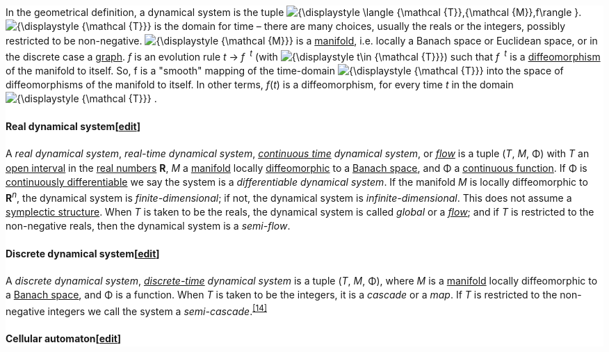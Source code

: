In the geometrical definition, a dynamical system is the tuple ![{\displaystyle \langle {\mathcal {T}},{\mathcal {M}},f\rangle }](https://wikimedia.org/api/rest_v1/media/math/render/svg/ae280ece9a08ab14dcc4c84ce3b4597a6f1c047c). ![{\displaystyle {\mathcal {T}}}](https://wikimedia.org/api/rest_v1/media/math/render/svg/8236d074e42310f5dc24d1d2b5b8f5981c3e87ba) is the domain for time – there are many choices, usually the reals or the integers, possibly restricted to be non-negative. ![{\displaystyle {\mathcal {M}}}](https://wikimedia.org/api/rest_v1/media/math/render/svg/2cc2abebd45ec020509a0ec548b67c9a2cb7cecd) is a [manifold](https://en.wikipedia.org/wiki/Manifold "Manifold"), i.e. locally a Banach space or Euclidean space, or in the discrete case a [graph](https://en.wikipedia.org/wiki/Graph_(discrete_mathematics) "Graph (discrete mathematics)"). _f_ is an evolution rule _t_ → _f_ <sup>&nbsp;<i>t</i></sup> (with ![{\displaystyle t\in {\mathcal {T}}}](https://wikimedia.org/api/rest_v1/media/math/render/svg/96b8b08dd997064818370e5546e240e53155d8a4)) such that _f <sup>&nbsp;t</sup>_ is a [diffeomorphism](https://en.wikipedia.org/wiki/Diffeomorphism "Diffeomorphism") of the manifold to itself. So, f is a "smooth" mapping of the time-domain ![{\displaystyle {\mathcal {T}}}](https://wikimedia.org/api/rest_v1/media/math/render/svg/8236d074e42310f5dc24d1d2b5b8f5981c3e87ba) into the space of diffeomorphisms of the manifold to itself. In other terms, _f_(_t_) is a diffeomorphism, for every time _t_ in the domain ![{\displaystyle {\mathcal {T}}}](https://wikimedia.org/api/rest_v1/media/math/render/svg/8236d074e42310f5dc24d1d2b5b8f5981c3e87ba) .

#### Real dynamical system\[[edit](https://en.wikipedia.org/w/index.php?title=Dynamical_system&action=edit&section=5 "Edit section: Real dynamical system")\]

A _real dynamical system_, _real-time dynamical system_, _[continuous time](https://en.wikipedia.org/wiki/Continuous_time "Continuous time") dynamical system_, or _[flow](https://en.wikipedia.org/wiki/Flow_(mathematics) "Flow (mathematics)")_ is a tuple (_T_, _M_, Φ) with _T_ an [open interval](https://en.wikipedia.org/wiki/Open_interval "Open interval") in the [real numbers](https://en.wikipedia.org/wiki/Real_number "Real number") **R**, _M_ a [manifold](https://en.wikipedia.org/wiki/Manifold "Manifold") locally [diffeomorphic](https://en.wikipedia.org/wiki/Diffeomorphic "Diffeomorphic") to a [Banach space](https://en.wikipedia.org/wiki/Banach_space "Banach space"), and Φ a [continuous function](https://en.wikipedia.org/wiki/Continuous_function "Continuous function"). If Φ is [continuously differentiable](https://en.wikipedia.org/wiki/Continuously_differentiable "Continuously differentiable") we say the system is a _differentiable dynamical system_. If the manifold _M_ is locally diffeomorphic to **R**<sup><i>n</i></sup>, the dynamical system is _finite-dimensional_; if not, the dynamical system is _infinite-dimensional_. This does not assume a [symplectic structure](https://en.wikipedia.org/wiki/Symplectic_manifold "Symplectic manifold"). When _T_ is taken to be the reals, the dynamical system is called _global_ or a _[flow](https://en.wikipedia.org/wiki/Flow_(mathematics) "Flow (mathematics)")_; and if _T_ is restricted to the non-negative reals, then the dynamical system is a _semi-flow_.

#### Discrete dynamical system\[[edit](https://en.wikipedia.org/w/index.php?title=Dynamical_system&action=edit&section=6 "Edit section: Discrete dynamical system")\]

A _discrete dynamical system_, _[discrete-time](https://en.wikipedia.org/wiki/Discrete-time "Discrete-time") dynamical system_ is a tuple (_T_, _M_, Φ), where _M_ is a [manifold](https://en.wikipedia.org/wiki/Manifold "Manifold") locally diffeomorphic to a [Banach space](https://en.wikipedia.org/wiki/Banach_space "Banach space"), and Φ is a function. When _T_ is taken to be the integers, it is a _cascade_ or a _map_. If _T_ is restricted to the non-negative integers we call the system a _semi-cascade_.<sup id="cite_ref-14"><a href="https://en.wikipedia.org/wiki/Dynamical_system#cite_note-14">[14]</a></sup>

#### Cellular automaton\[[edit](https://en.wikipedia.org/w/index.php?title=Dynamical_system&action=edit&section=7 "Edit section: Cellular automaton")\]
